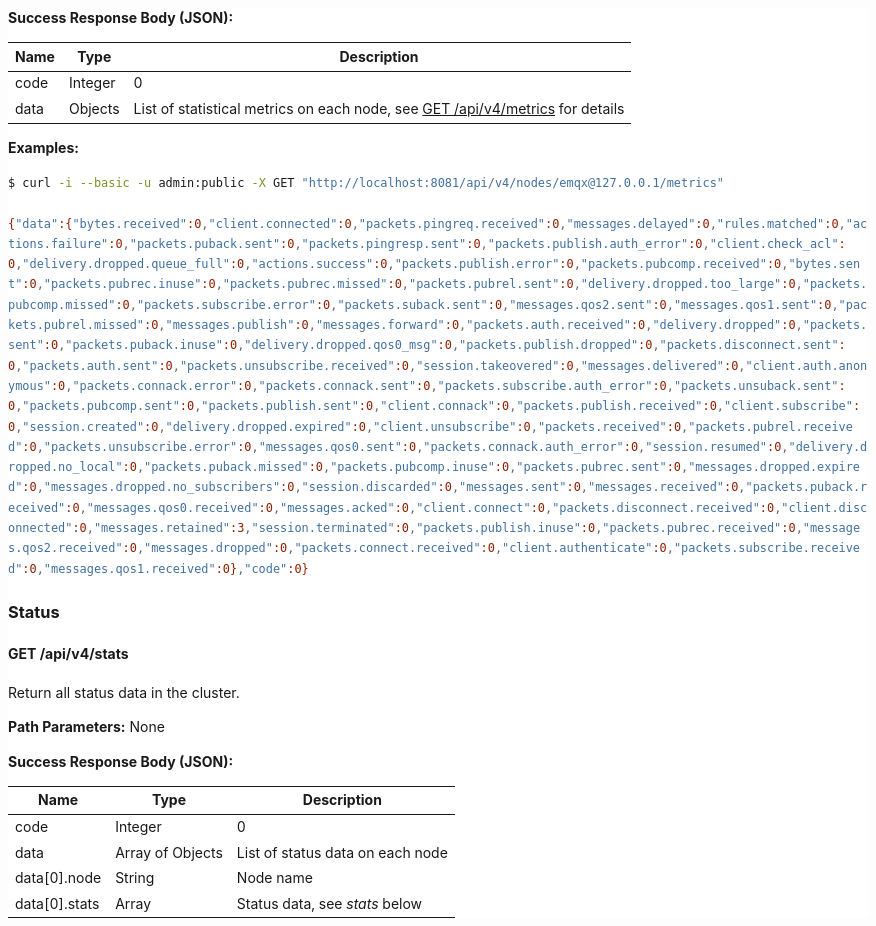 **Success Response Body (JSON):**

| Name | Type | Description   |
| ---- | --------- | ------------- |
| code | Integer   | 0 |
| data | Objects | List of statistical metrics on each node, see [GET /api/v4/metrics](#endpoint-get-metrics) for details |

**Examples:**

```bash
$ curl -i --basic -u admin:public -X GET "http://localhost:8081/api/v4/nodes/emqx@127.0.0.1/metrics"

{"data":{"bytes.received":0,"client.connected":0,"packets.pingreq.received":0,"messages.delayed":0,"rules.matched":0,"actions.failure":0,"packets.puback.sent":0,"packets.pingresp.sent":0,"packets.publish.auth_error":0,"client.check_acl":0,"delivery.dropped.queue_full":0,"actions.success":0,"packets.publish.error":0,"packets.pubcomp.received":0,"bytes.sent":0,"packets.pubrec.inuse":0,"packets.pubrec.missed":0,"packets.pubrel.sent":0,"delivery.dropped.too_large":0,"packets.pubcomp.missed":0,"packets.subscribe.error":0,"packets.suback.sent":0,"messages.qos2.sent":0,"messages.qos1.sent":0,"packets.pubrel.missed":0,"messages.publish":0,"messages.forward":0,"packets.auth.received":0,"delivery.dropped":0,"packets.sent":0,"packets.puback.inuse":0,"delivery.dropped.qos0_msg":0,"packets.publish.dropped":0,"packets.disconnect.sent":0,"packets.auth.sent":0,"packets.unsubscribe.received":0,"session.takeovered":0,"messages.delivered":0,"client.auth.anonymous":0,"packets.connack.error":0,"packets.connack.sent":0,"packets.subscribe.auth_error":0,"packets.unsuback.sent":0,"packets.pubcomp.sent":0,"packets.publish.sent":0,"client.connack":0,"packets.publish.received":0,"client.subscribe":0,"session.created":0,"delivery.dropped.expired":0,"client.unsubscribe":0,"packets.received":0,"packets.pubrel.received":0,"packets.unsubscribe.error":0,"messages.qos0.sent":0,"packets.connack.auth_error":0,"session.resumed":0,"delivery.dropped.no_local":0,"packets.puback.missed":0,"packets.pubcomp.inuse":0,"packets.pubrec.sent":0,"messages.dropped.expired":0,"messages.dropped.no_subscribers":0,"session.discarded":0,"messages.sent":0,"messages.received":0,"packets.puback.received":0,"messages.qos0.received":0,"messages.acked":0,"client.connect":0,"packets.disconnect.received":0,"client.disconnected":0,"messages.retained":3,"session.terminated":0,"packets.publish.inuse":0,"packets.pubrec.received":0,"messages.qos2.received":0,"messages.dropped":0,"packets.connect.received":0,"client.authenticate":0,"packets.subscribe.received":0,"messages.qos1.received":0},"code":0}
```

### Status 
#### GET /api/v4/stats 
Return all status data in the cluster.

**Path Parameters:** None

**Success Response Body (JSON):**

| Name | Type | Description   |
| ---- | --------- | ------------- |
| code | Integer   | 0 |
| data | Array of Objects | List of status data on each node |
| data[0].node  | String    | Node name |
| data[0].stats | Array     | Status data, see  *stats* below |
